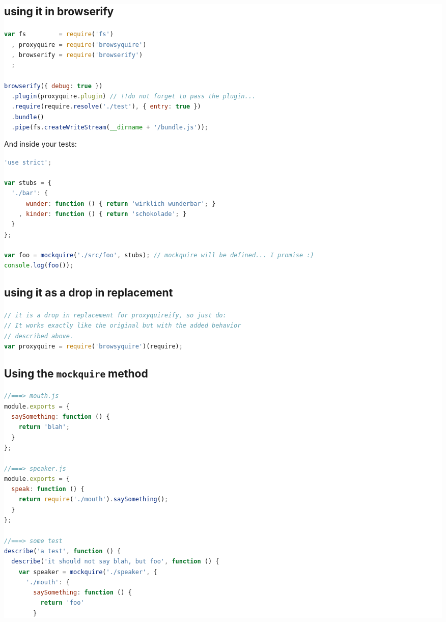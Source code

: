 ## using it in browserify

```javascript
var fs         = require('fs')
  , proxyquire = require('browsyquire')
  , browserify = require('browserify')
  ;

browserify({ debug: true })
  .plugin(proxyquire.plugin) // !!do not forget to pass the plugin...
  .require(require.resolve('./test'), { entry: true })
  .bundle()
  .pipe(fs.createWriteStream(__dirname + '/bundle.js'));
```

And inside your tests:

```javascript
'use strict';

var stubs = {
  './bar': {
      wunder: function () { return 'wirklich wunderbar'; }
    , kinder: function () { return 'schokolade'; }
  }
};

var foo = mockquire('./src/foo', stubs); // mockquire will be defined... I promise :)
console.log(foo());
```

## using it as a drop in replacement

```javascript
// it is a drop in replacement for proxyquireify, so just do:
// It works exactly like the original but with the added behavior
// described above.
var proxyquire = require('browsyquire')(require);
```

## Using the `mockquire` method

```javascript
//===> mouth.js
module.exports = {
  saySomething: function () {
    return 'blah';
  }
};

//===> speaker.js
module.exports = {
  speak: function () {
    return require('./mouth').saySomething();
  }
};

//===> some test
describe('a test', function () {
  describe('it should not say blah, but foo', function () {
    var speaker = mockquire('./speaker', {
      './mouth': {
        saySomething: function () {
          return 'foo'
        }
```